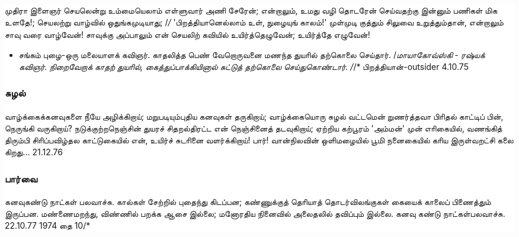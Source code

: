 முதிரா இளைஞர் செயலென்று
உம்மையெலாம்
எள்ளுவார் அணி சேரேன்;
என்றாலும்,
உமது வழி தொடரேன்
செய்வதற்கு இன்னும்
பணிகள் மிக உளதே!;
செயலற்று வாழ்வில் ஒதுங்கமுடியாது;
/*/* 'பிறத்தியானெல்லாம்
உள், நுழையுங் காலம்!'
முள்முடி குத்தும்
சிலுவை உறுத்தும்தான், என்றாலும்
சாவு வரை வாழ்வேன்!
சாவுக்கு அப்பாலும்
என் செயலிற் கவியில்
உயிர்த்தெழுவேன்;
உயிர்த்தே எழுவேன்!
+ சங்கம் புழை-ஒரு மலையாளக் கவிஞர். காதலித்த பெண் வேறொருவனை மணந்த துயாில் தற்கொலை செய்தார்.
/*மாயாகோவ்ஸ்கி - ரஷ்யக் கவிஞர். நிறைவேறாக் காதற் துயாில், கைத்துப்பாக்கியினால் சுட்டுத் தற்கொலை செய்துகொண்டார்.
/*/* பிறத்தியான்-outsider
4.10.75

### சுழல்

வாழ்க்கைக்கனவுகளை நீயே அழிக்கிறாய்;
மறுபடியும்புதிய கனவுகள் தருகிறாய்;
வாழ்க்கையொரு சுழல் வட்டமென் றுணர்த்தவா
பிாிதல் காட்டிப்
பின், நெருங்கி வருகிறாய்?
நடுக்குற்றநெஞ்சின் துயரச் சிதறல்திரட்ட
என் நெஞ்சினைத் தடவுகிறாய்;
ஏற்றிய கற்பூரம் 'அம்மன்' முன் எாிகையில்,
வணங்கித் திரும்பி
சிாிப்பவிழ்தல காட்டுகையில்
என்,
உயிர்ச் சுடாினை வளர்க்கிறாய்!
பார்! வான்நிலவின் ஒளிமழையில் பூமி நனைகையில்
காிய இருள்வறட்சி கலை கிறது...
21.12.76

### பார்வை

கனவுகண்டு
நாட்கள் பலவாச்சு.
கால்கள் சேற்றில்
புதைந்து கிடப்பன;
கண்ணுக்குத் தொியாத்
தொடர்விலங்குகள்
கையைக் காலைப்
பிணைத்தும் இருப்பன.
மண்ணைமறந்து, விண்ணில் பறக்க
ஆசை இல்லை;
மனோரதிய நினைவில் அலைதலில்
தவிப்பும் இல்லை.
கனவு கண்டு
நாட்கள்பலவாச்சு.
22.10.77
1974 தை 10/*
